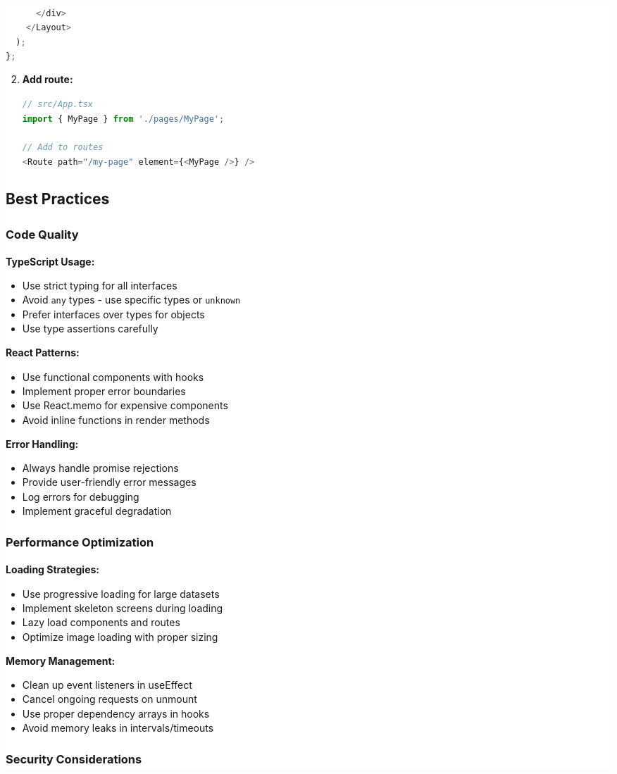    ```typescript
         </div>
       </Layout>
     );
   };
   ```

2. **Add route:**
   ```typescript
   // src/App.tsx
   import { MyPage } from './pages/MyPage';

   // Add to routes
   <Route path="/my-page" element={<MyPage />} />
   ```

## Best Practices

### Code Quality

**TypeScript Usage:**
- Use strict typing for all interfaces
- Avoid `any` types - use specific types or `unknown`
- Prefer interfaces over types for objects
- Use type assertions carefully

**React Patterns:**
- Use functional components with hooks
- Implement proper error boundaries
- Use React.memo for expensive components
- Avoid inline functions in render methods

**Error Handling:**
- Always handle promise rejections
- Provide user-friendly error messages
- Log errors for debugging
- Implement graceful degradation

### Performance Optimization

**Loading Strategies:**
- Use progressive loading for large datasets
- Implement skeleton screens during loading
- Lazy load components and routes
- Optimize image loading with proper sizing

**Memory Management:**
- Clean up event listeners in useEffect
- Cancel ongoing requests on unmount
- Use proper dependency arrays in hooks
- Avoid memory leaks in intervals/timeouts

### Security Considerations
